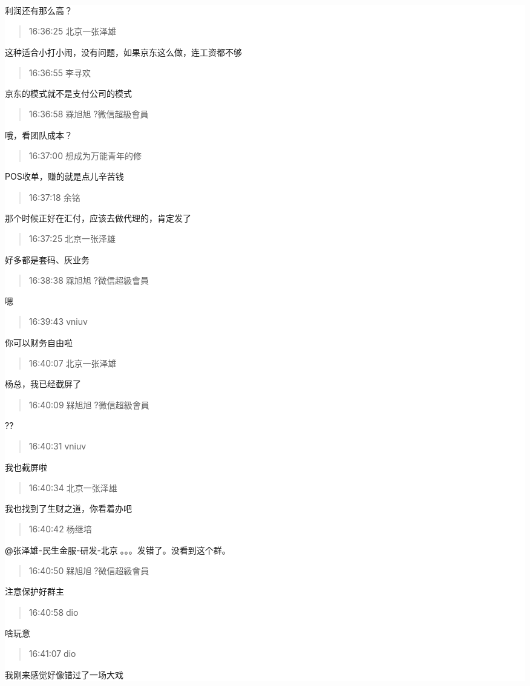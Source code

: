 利润还有那么高？  
   
> 16:36:25  北京一张泽雄  
   
这种适合小打小闹，没有问题，如果京东这么做，连工资都不够  
   
> 16:36:55  李寻欢  
   
京东的模式就不是支付公司的模式  
   
> 16:36:58  槑旭旭 ?微信超級會員  
   
哦，看团队成本？  
   
> 16:37:00  想成为万能青年的修  
   
POS收单，赚的就是点儿辛苦钱  
   
> 16:37:18  余铭  
   
那个时候正好在汇付，应该去做代理的，肯定发了  
   
> 16:37:25  北京一张泽雄  
   
好多都是套码、灰业务  
   
> 16:38:38  槑旭旭 ?微信超級會員  
   
嗯  
   
> 16:39:43  vniuv  
   
你可以财务自由啦  
   
> 16:40:07  北京一张泽雄  
   
杨总，我已经截屏了  
   
> 16:40:09  槑旭旭 ?微信超級會員  
   
??  
   
> 16:40:31  vniuv  
   
我也截屏啦  
   
> 16:40:34  北京一张泽雄  
   
我也找到了生财之道，你看着办吧  
   
> 16:40:42  杨继培  
   
@张泽雄-民生金服-研发-北京 。。。发错了。没看到这个群。  
   
> 16:40:50  槑旭旭 ?微信超級會員  
   
注意保护好群主  
   
> 16:40:58  dio  
   
啥玩意  
   
> 16:41:07  dio  
   
我刚来感觉好像错过了一场大戏  
   